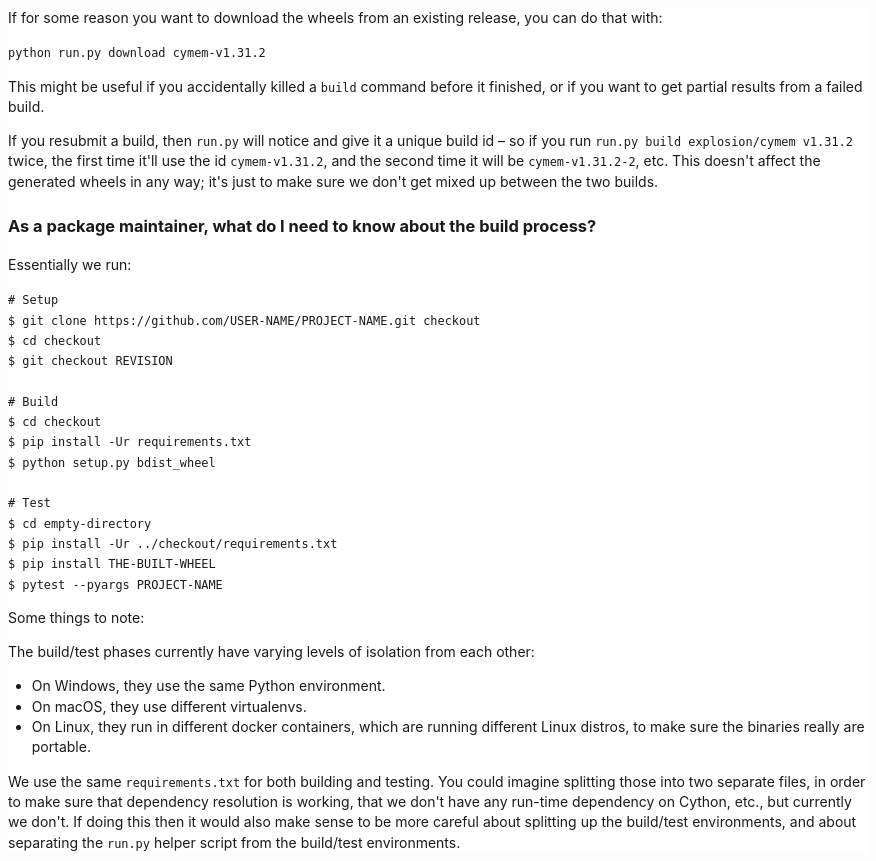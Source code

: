 If for some reason you want to download the wheels from an existing
release, you can do that with:

```bash
python run.py download cymem-v1.31.2
```

This might be useful if you accidentally killed a `build`
command before it finished, or if you want to get partial results from
a failed build.

If you resubmit a build, then `run.py` will notice and give it a unique
build id – so if you run `run.py build explosion/cymem v1.31.2` twice, the first
time it'll use the id `cymem-v1.31.2`, and the second time it
will be `cymem-v1.31.2-2`, etc. This doesn't affect the
generated wheels in any way; it's just to make sure we don't get mixed
up between the two builds.

### As a package maintainer, what do I need to know about the build process?

Essentially we run:

```console
# Setup
$ git clone https://github.com/USER-NAME/PROJECT-NAME.git checkout
$ cd checkout
$ git checkout REVISION

# Build
$ cd checkout
$ pip install -Ur requirements.txt
$ python setup.py bdist_wheel

# Test
$ cd empty-directory
$ pip install -Ur ../checkout/requirements.txt
$ pip install THE-BUILT-WHEEL
$ pytest --pyargs PROJECT-NAME
```

Some things to note:

The build/test phases currently have varying levels of isolation from
each other:

* On Windows, they use the same Python environment.
* On macOS, they use different virtualenvs.
* On Linux, they run in different docker containers, which are running
  different Linux distros, to make sure the binaries really are
  portable.

We use the same `requirements.txt` for both building and testing. You
could imagine splitting those into two separate files, in order to
make sure that dependency resolution is working, that we don't have
any run-time dependency on Cython, etc., but currently we don't. If
doing this then it would also make sense to be more careful about
splitting up the build/test environments, and about separating the
`run.py` helper script from the build/test environments.

